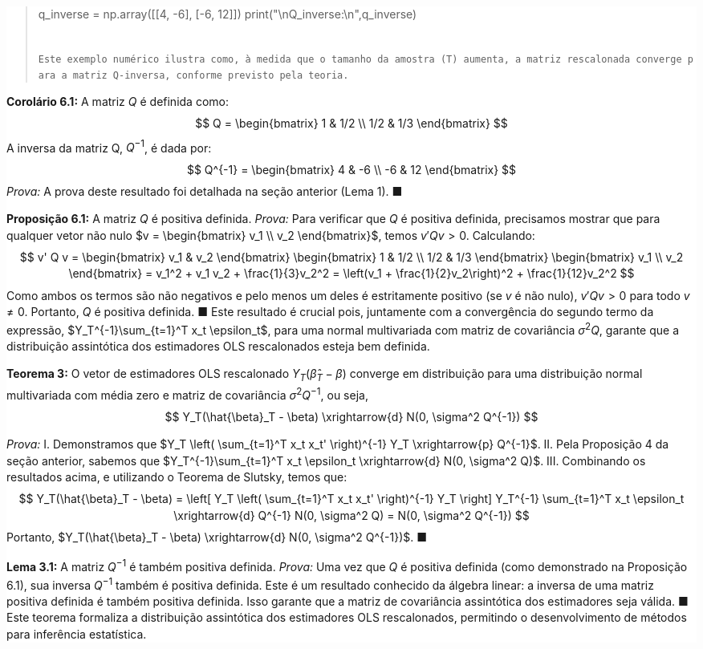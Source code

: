 >
> q_inverse = np.array([[4, -6], [-6, 12]])
> print("\nQ_inverse:\n",q_inverse)
> ```
>
>Este exemplo numérico ilustra como, à medida que o tamanho da amostra (T) aumenta, a matriz rescalonada converge para a matriz Q-inversa, conforme previsto pela teoria.

**Corolário 6.1:**  A matriz $Q$ é definida como:
$$ Q = \begin{bmatrix} 1 & 1/2 \\ 1/2 & 1/3 \end{bmatrix} $$
A inversa da matriz Q, $Q^{-1}$, é dada por:
$$ Q^{-1} = \begin{bmatrix} 4 & -6 \\ -6 & 12 \end{bmatrix} $$
*Prova:*
A prova deste resultado foi detalhada na seção anterior (Lema 1).
■

**Proposição 6.1:**  A matriz $Q$ é positiva definida.
*Prova:*
Para verificar que $Q$ é positiva definida, precisamos mostrar que para qualquer vetor não nulo $v = \begin{bmatrix} v_1 \\ v_2 \end{bmatrix}$, temos $v'Qv > 0$.  Calculando:
$$
v' Q v = \begin{bmatrix} v_1 & v_2 \end{bmatrix} \begin{bmatrix} 1 & 1/2 \\ 1/2 & 1/3 \end{bmatrix} \begin{bmatrix} v_1 \\ v_2 \end{bmatrix} = v_1^2 + v_1 v_2 + \frac{1}{3}v_2^2 = \left(v_1 + \frac{1}{2}v_2\right)^2 + \frac{1}{12}v_2^2
$$
Como ambos os termos são não negativos e pelo menos um deles é estritamente positivo (se $v$ é não nulo), $v'Qv > 0$ para todo $v \neq 0$. Portanto, $Q$ é positiva definida.
■
Este resultado é crucial pois, juntamente com a convergência do segundo termo da expressão, $Y_T^{-1}\sum_{t=1}^T x_t \epsilon_t$, para uma normal multivariada com matriz de covariância $\sigma^2 Q$, garante que a distribuição assintótica dos estimadores OLS rescalonados esteja bem definida.

**Teorema 3:** O vetor de estimadores OLS rescalonado $Y_T(\hat{\beta}_T - \beta)$ converge em distribuição para uma distribuição normal multivariada com média zero e matriz de covariância $\sigma^2 Q^{-1}$, ou seja,
$$ Y_T(\hat{\beta}_T - \beta) \xrightarrow{d} N(0, \sigma^2 Q^{-1}) $$

*Prova:*
I. Demonstramos que $Y_T \left( \sum_{t=1}^T x_t x_t' \right)^{-1} Y_T \xrightarrow{p} Q^{-1}$.
II. Pela Proposição 4 da seção anterior, sabemos que $Y_T^{-1}\sum_{t=1}^T x_t \epsilon_t \xrightarrow{d} N(0, \sigma^2 Q)$.
III. Combinando os resultados acima, e utilizando o Teorema de Slutsky, temos que:
$$ Y_T(\hat{\beta}_T - \beta) =  \left[ Y_T \left( \sum_{t=1}^T x_t x_t' \right)^{-1} Y_T \right]  Y_T^{-1} \sum_{t=1}^T x_t \epsilon_t \xrightarrow{d} Q^{-1} N(0, \sigma^2 Q) = N(0, \sigma^2 Q^{-1}) $$
Portanto,  $Y_T(\hat{\beta}_T - \beta) \xrightarrow{d} N(0, \sigma^2 Q^{-1})$.
■

**Lema 3.1:** A matriz $Q^{-1}$ é também positiva definida.
*Prova:*
Uma vez que $Q$ é positiva definida (como demonstrado na Proposição 6.1), sua inversa $Q^{-1}$ também é positiva definida. Este é um resultado conhecido da álgebra linear: a inversa de uma matriz positiva definida é também positiva definida. Isso garante que a matriz de covariância assintótica dos estimadores seja válida.
■
Este teorema formaliza a distribuição assintótica dos estimadores OLS rescalonados, permitindo o desenvolvimento de métodos para inferência estatística.


[^1]: Rescaling OLS Estimates with Matrix $Y_T$.
[^2]: From [16.1.19] and [16.1.24], the asymptotic distribution of [16.1.18] can be calculated as in Example 7.5 of Chapter 7.